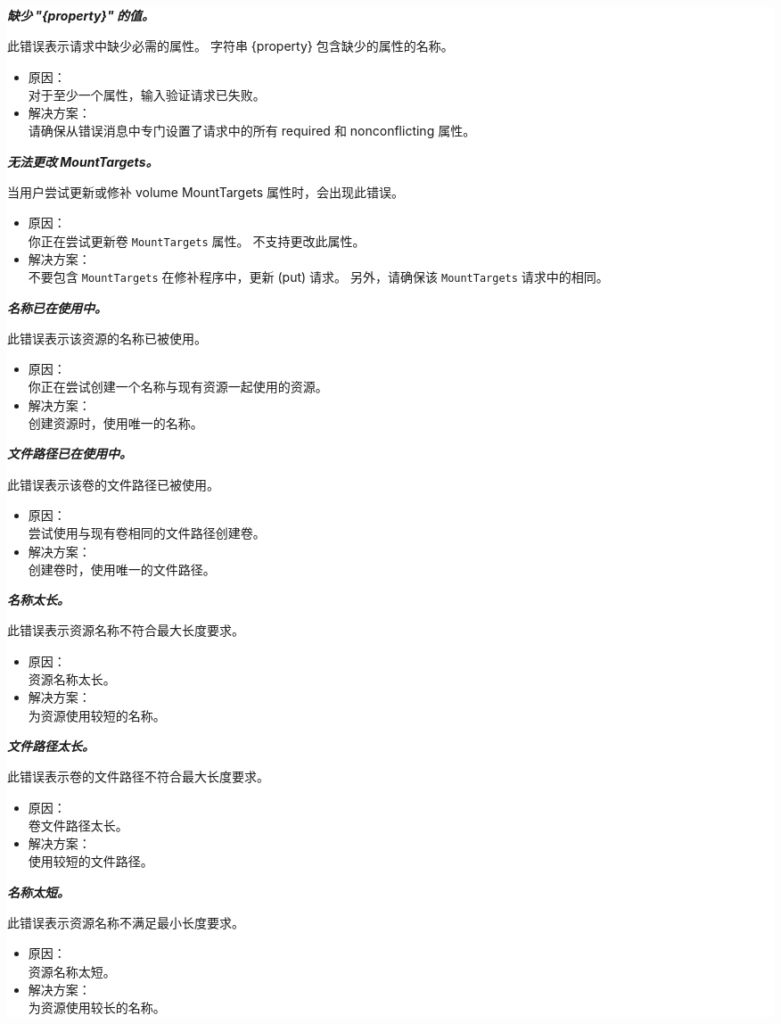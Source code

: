 ***缺少 "{property}" 的值。***

此错误表示请求中缺少必需的属性。 字符串 {property} 包含缺少的属性的名称。

* 原因：   
对于至少一个属性，输入验证请求已失败。
* 解决方案：   
请确保从错误消息中专门设置了请求中的所有 required 和 nonconflicting 属性。

***无法更改 MountTargets。***

当用户尝试更新或修补 volume MountTargets 属性时，会出现此错误。

* 原因：   
你正在尝试更新卷 `MountTargets` 属性。 不支持更改此属性。
* 解决方案：   
不要包含 `MountTargets` 在修补程序中，更新 (put) 请求。  另外，请确保该 `MountTargets` 请求中的相同。

***名称已在使用中。***

此错误表示该资源的名称已被使用。

* 原因：   
你正在尝试创建一个名称与现有资源一起使用的资源。
* 解决方案：   
创建资源时，使用唯一的名称。

***文件路径已在使用中。***

此错误表示该卷的文件路径已被使用。

* 原因：   
尝试使用与现有卷相同的文件路径创建卷。
* 解决方案：   
创建卷时，使用唯一的文件路径。

***名称太长。***

此错误表示资源名称不符合最大长度要求。

* 原因：   
资源名称太长。
* 解决方案：   
为资源使用较短的名称。

***文件路径太长。***

此错误表示卷的文件路径不符合最大长度要求。

* 原因：   
卷文件路径太长。
* 解决方案：   
使用较短的文件路径。

***名称太短。***

此错误表示资源名称不满足最小长度要求。

* 原因：   
资源名称太短。
* 解决方案：   
为资源使用较长的名称。
